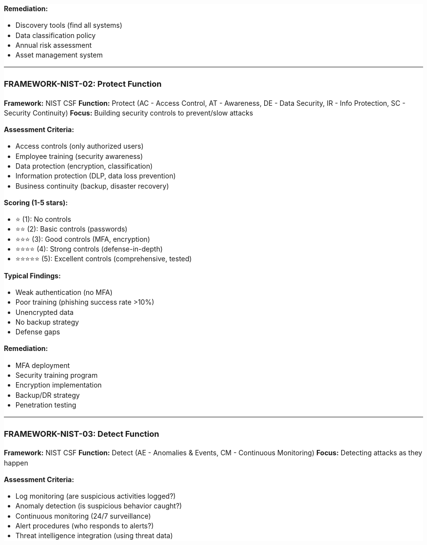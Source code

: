 **Remediation:**
- Discovery tools (find all systems)
- Data classification policy
- Annual risk assessment
- Asset management system

---

### FRAMEWORK-NIST-02: Protect Function
**Framework:** NIST CSF
**Function:** Protect (AC - Access Control, AT - Awareness, DE - Data Security, IR - Info Protection, SC - Security Continuity)
**Focus:** Building security controls to prevent/slow attacks

**Assessment Criteria:**
- Access controls (only authorized users)
- Employee training (security awareness)
- Data protection (encryption, classification)
- Information protection (DLP, data loss prevention)
- Business continuity (backup, disaster recovery)

**Scoring (1-5 stars):**
- ⭐ (1): No controls
- ⭐⭐ (2): Basic controls (passwords)
- ⭐⭐⭐ (3): Good controls (MFA, encryption)
- ⭐⭐⭐⭐ (4): Strong controls (defense-in-depth)
- ⭐⭐⭐⭐⭐ (5): Excellent controls (comprehensive, tested)

**Typical Findings:**
- Weak authentication (no MFA)
- Poor training (phishing success rate >10%)
- Unencrypted data
- No backup strategy
- Defense gaps

**Remediation:**
- MFA deployment
- Security training program
- Encryption implementation
- Backup/DR strategy
- Penetration testing

---

### FRAMEWORK-NIST-03: Detect Function
**Framework:** NIST CSF
**Function:** Detect (AE - Anomalies & Events, CM - Continuous Monitoring)
**Focus:** Detecting attacks as they happen

**Assessment Criteria:**
- Log monitoring (are suspicious activities logged?)
- Anomaly detection (is suspicious behavior caught?)
- Continuous monitoring (24/7 surveillance)
- Alert procedures (who responds to alerts?)
- Threat intelligence integration (using threat data)
